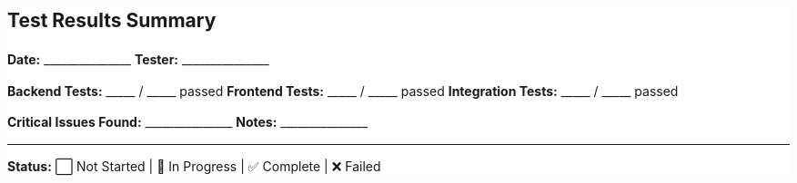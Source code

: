 
## Test Results Summary

**Date:** _______________
**Tester:** _______________

**Backend Tests:** _____ / _____ passed
**Frontend Tests:** _____ / _____ passed
**Integration Tests:** _____ / _____ passed

**Critical Issues Found:** _______________
**Notes:** _______________

---

**Status:** ⬜ Not Started | 🔄 In Progress | ✅ Complete | ❌ Failed
